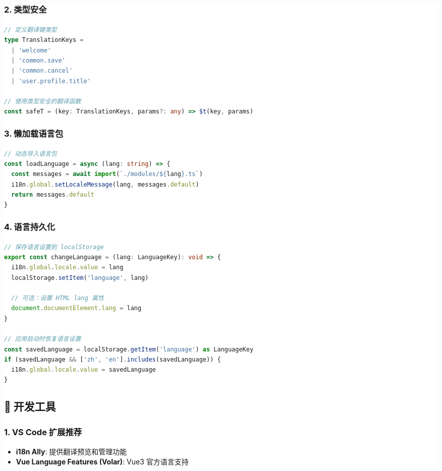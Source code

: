 ```typescript
```

### 2. 类型安全

```typescript
// 定义翻译键类型
type TranslationKeys = 
  | 'welcome'
  | 'common.save'
  | 'common.cancel'
  | 'user.profile.title'

// 使用类型安全的翻译函数
const safeT = (key: TranslationKeys, params?: any) => $t(key, params)
```

### 3. 懒加载语言包

```typescript
// 动态导入语言包
const loadLanguage = async (lang: string) => {
  const messages = await import(`./modules/${lang}.ts`)
  i18n.global.setLocaleMessage(lang, messages.default)
  return messages.default
}
```

### 4. 语言持久化

```typescript
// 保存语言设置到 localStorage
export const changeLanguage = (lang: LanguageKey): void => {
  i18n.global.locale.value = lang
  localStorage.setItem('language', lang)
  
  // 可选：设置 HTML lang 属性
  document.documentElement.lang = lang
}

// 应用启动时恢复语言设置
const savedLanguage = localStorage.getItem('language') as LanguageKey
if (savedLanguage && ['zh', 'en'].includes(savedLanguage)) {
  i18n.global.locale.value = savedLanguage
}
```

## 🔧 开发工具

### 1. VS Code 扩展推荐

- **i18n Ally**: 提供翻译预览和管理功能
- **Vue Language Features (Volar)**: Vue3 官方语言支持
